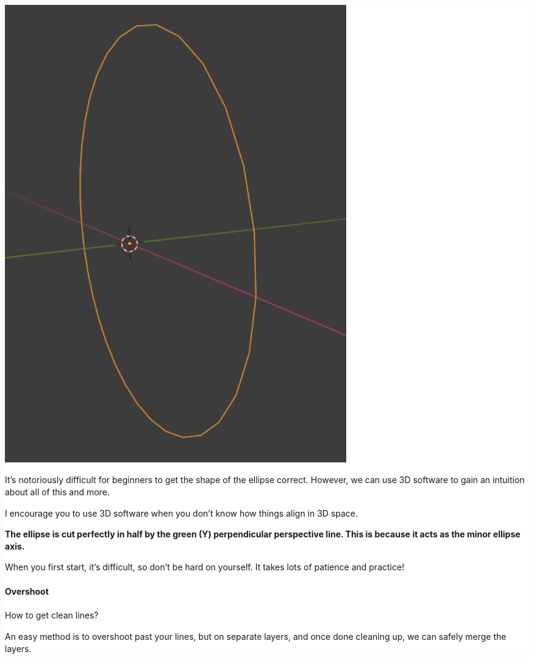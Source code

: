 <img style="width: 40rem" src="./assets/images/04-01-02-blender-ellipse.png">

It’s notoriously difficult for beginners to get the shape of the ellipse correct. However, we can use 3D software to gain an intuition about all of this and more.

I encourage you to use 3D software when you don’t know how things align in 3D space.

**The ellipse is cut perfectly in half by the green (Y) perpendicular perspective line. This is because it acts as the minor ellipse axis.**

When you first start, it’s difficult, so don’t be hard on yourself. It takes lots of patience and practice!


#### Overshoot

How to get clean lines?

An easy method is to overshoot past your lines, but on separate layers, and once done cleaning up, we can safely merge the layers.

